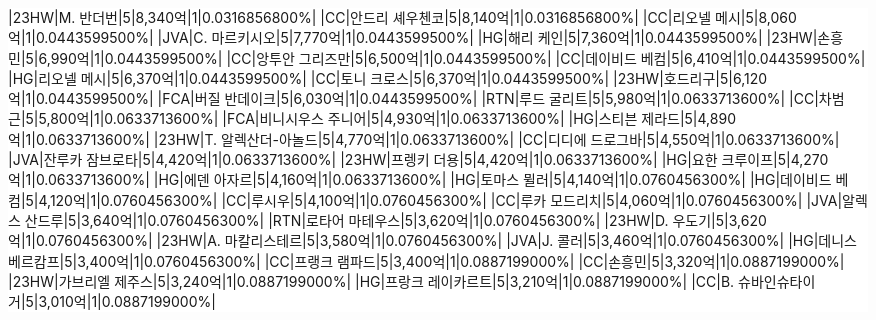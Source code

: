 |23HW|M. 반더번|5|8,340억|1|0.0316856800%|
|CC|안드리 셰우첸코|5|8,140억|1|0.0316856800%|
|CC|리오넬 메시|5|8,060억|1|0.0443599500%|
|JVA|C. 마르키시오|5|7,770억|1|0.0443599500%|
|HG|해리 케인|5|7,360억|1|0.0443599500%|
|23HW|손흥민|5|6,990억|1|0.0443599500%|
|CC|앙투안 그리즈만|5|6,500억|1|0.0443599500%|
|CC|데이비드 베컴|5|6,410억|1|0.0443599500%|
|HG|리오넬 메시|5|6,370억|1|0.0443599500%|
|CC|토니 크로스|5|6,370억|1|0.0443599500%|
|23HW|호드리구|5|6,120억|1|0.0443599500%|
|FCA|버질 반데이크|5|6,030억|1|0.0443599500%|
|RTN|루드 굴리트|5|5,980억|1|0.0633713600%|
|CC|차범근|5|5,800억|1|0.0633713600%|
|FCA|비니시우스 주니어|5|4,930억|1|0.0633713600%|
|HG|스티븐 제라드|5|4,890억|1|0.0633713600%|
|23HW|T. 알렉산더-아놀드|5|4,770억|1|0.0633713600%|
|CC|디디에 드로그바|5|4,550억|1|0.0633713600%|
|JVA|잔루카 잠브로타|5|4,420억|1|0.0633713600%|
|23HW|프렝키 더용|5|4,420억|1|0.0633713600%|
|HG|요한 크루이프|5|4,270억|1|0.0633713600%|
|HG|에덴 아자르|5|4,160억|1|0.0633713600%|
|HG|토마스 뮐러|5|4,140억|1|0.0760456300%|
|HG|데이비드 베컴|5|4,120억|1|0.0760456300%|
|CC|루시우|5|4,100억|1|0.0760456300%|
|CC|루카 모드리치|5|4,060억|1|0.0760456300%|
|JVA|알렉스 산드루|5|3,640억|1|0.0760456300%|
|RTN|로타어 마테우스|5|3,620억|1|0.0760456300%|
|23HW|D. 우도기|5|3,620억|1|0.0760456300%|
|23HW|A. 마칼리스테르|5|3,580억|1|0.0760456300%|
|JVA|J. 콜러|5|3,460억|1|0.0760456300%|
|HG|데니스 베르캄프|5|3,400억|1|0.0760456300%|
|CC|프랭크 램파드|5|3,400억|1|0.0887199000%|
|CC|손흥민|5|3,320억|1|0.0887199000%|
|23HW|가브리엘 제주스|5|3,240억|1|0.0887199000%|
|HG|프랑크 레이카르트|5|3,210억|1|0.0887199000%|
|CC|B. 슈바인슈타이거|5|3,010억|1|0.0887199000%|